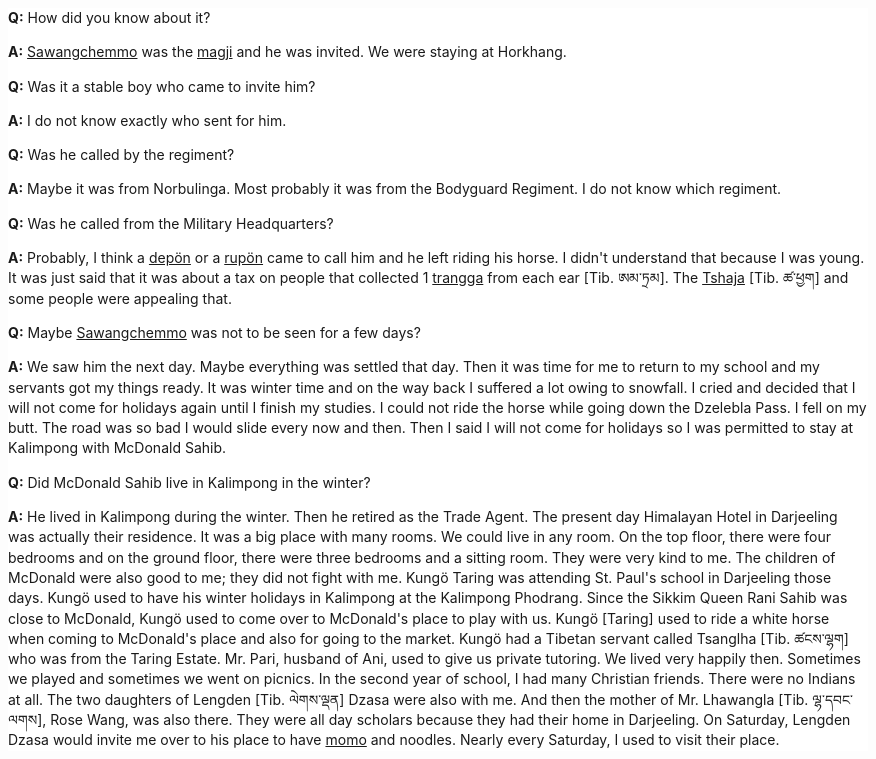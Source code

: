 **Q:**  How did you know about it?   

**A:**  <a href="#" data-tooltip="[tib. ས་དབང་ཆེན་མོ] One of the heads of the Kashag [bka&#x27; shag] or Council of Ministers. Sawangchemmo was also a term of address for a Kalön/Shape.">Sawangchemmo</a> was the <a href="#" data-tooltip="[tib. དམག་སྤྱི] 1. Commander-in-Chief (of the Tibetan Army). 2. Commander of a regiment in Chushigandru.">magji</a> and he was invited. We were staying at Horkhang.   

**Q:**  Was it a stable boy who came to invite him?   

**A:**  I do not know exactly who sent for him.   

**Q:**  Was he called by the regiment?   

**A:**  Maybe it was from Norbulinga. Most probably it was from the Bodyguard Regiment. I do not know which regiment.   

**Q:**  Was he called from the Military Headquarters?   

**A:**  Probably, I think a <a href="#" data-tooltip="[tib. མདའ་དཔོན] A commander or general in charge of a regiment in the traditional Tibetan Army. If a regiment had only 500 troops, there was usually only one depön, but if there were 1,000 troops, there were usually two.">depön</a> or a <a href="#" data-tooltip="[tib. རུ་དཔོན] A military officer in the traditional Tibetan Army just below a depön (commander). Rupön were usually in charge of half of a regiment (something like a battalion).">rupön</a> came to call him and he left riding his horse. I didn't understand that because I was young. It was just said that it was about a tax on people that collected 1 <a href="#" data-tooltip="[tib. ཏམ་ཀ] A unit in the traditional Tibetan currency system that was equal to 4 sang. Also a silver coin.">trangga</a> from each ear [Tib. ཨམ་ཏྲམ]. The <a href="#" data-tooltip="[tib. ཚ་ཕྱག] The chabu (manager) of Tsha Khamtsen in Drepung Monastery.">Tshaja</a> [Tib. ཚ་ཕྱག] and some people were appealing that.   

**Q:**  Maybe <a href="#" data-tooltip="[tib. ས་དབང་ཆེན་མོ] One of the heads of the Kashag [bka&#x27; shag] or Council of Ministers. Sawangchemmo was also a term of address for a Kalön/Shape.">Sawangchemmo</a> was not to be seen for a few days?   

**A:**  We saw him the next day. Maybe everything was settled that day. Then it was time for me to return to my school and my servants got my things ready. It was winter time and on the way back I suffered a lot owing to snowfall. I cried and decided that I will not come for holidays again until I finish my studies. I could not ride the horse while going down the Dzelebla Pass. I fell on my butt. The road was so bad I would slide every now and then. Then I said I will not come for holidays so I was permitted to stay at Kalimpong with McDonald Sahib.   

**Q:**  Did McDonald Sahib live in Kalimpong in the winter?   

**A:**  He lived in Kalimpong during the winter. Then he retired as the Trade Agent. The present day Himalayan Hotel in Darjeeling was actually their residence. It was a big place with many rooms. We could live in any room. On the top floor, there were four bedrooms and on the ground floor, there were three bedrooms and a sitting room. They were very kind to me. The children of McDonald were also good to me; they did not fight with me. Kungö Taring was attending St. Paul's school in Darjeeling those days. Kungö used to have his winter holidays in Kalimpong at the Kalimpong Phodrang. Since the Sikkim Queen Rani Sahib was close to McDonald, Kungö used to come over to McDonald's place to play with us. Kungö [Taring] used to ride a white horse when coming to McDonald's place and also for going to the market. Kungö had a Tibetan servant called Tsanglha [Tib. ཚངས་ལྷག] who was from the Taring Estate. Mr. Pari, husband of Ani, used to give us private tutoring. We lived very happily then. Sometimes we played and sometimes we went on picnics. In the second year of school, I had many Christian friends. There were no Indians at all. The two daughters of Lengden [Tib. ལེགས་ལྡན] Dzasa were also with me. And then the mother of Mr. Lhawangla [Tib. ལྷ་དབང་ལགས], Rose Wang, was also there. They were all day scholars because they had their home in Darjeeling. On Saturday, Lengden Dzasa would invite me over to his place to have <a href="#" data-tooltip="[tib. མོག་མོག] Stuffed dumplings.">momo</a> and noodles. Nearly every Saturday, I used to visit their place.   
